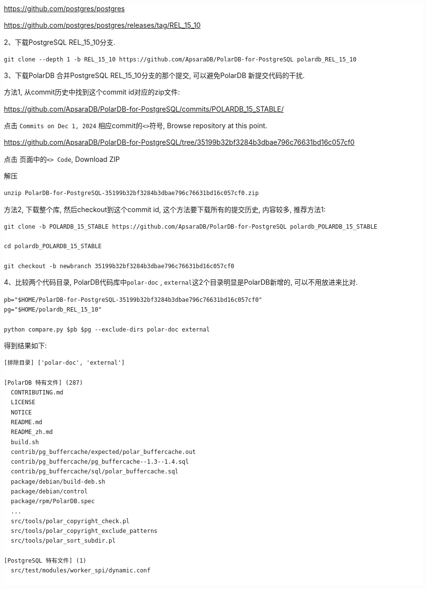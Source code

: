 https://github.com/postgres/postgres  
  
https://github.com/postgres/postgres/releases/tag/REL_15_10  
  
2、下载PostgreSQL REL_15_10分支.   
```  
git clone --depth 1 -b REL_15_10 https://github.com/ApsaraDB/PolarDB-for-PostgreSQL polardb_REL_15_10  
```  
  
3、下载PolarDB 合并PostgreSQL REL_15_10分支的那个提交, 可以避免PolarDB 新提交代码的干扰.   
  
方法1, 从commit历史中找到这个commit id对应的zip文件:   
  
https://github.com/ApsaraDB/PolarDB-for-PostgreSQL/commits/POLARDB_15_STABLE/  
  
点击 `Commits on Dec 1, 2024` 相应commit的`<>`符号, Browse repository at this point.   
  
https://github.com/ApsaraDB/PolarDB-for-PostgreSQL/tree/35199b32bf3284b3dbae796c76631bd16c057cf0  
  
点击 页面中的` <> Code `, Download ZIP    
  
解压  
```  
unzip PolarDB-for-PostgreSQL-35199b32bf3284b3dbae796c76631bd16c057cf0.zip    
```  
  
方法2, 下载整个库, 然后checkout到这个commit id, 这个方法要下载所有的提交历史, 内容较多, 推荐方法1:  
```  
git clone -b POLARDB_15_STABLE https://github.com/ApsaraDB/PolarDB-for-PostgreSQL polardb_POLARDB_15_STABLE  
  
cd polardb_POLARDB_15_STABLE  
  
git checkout -b newbranch 35199b32bf3284b3dbae796c76631bd16c057cf0  
```  
  
4、比较两个代码目录, PolarDB代码库中`polar-doc` , `external`这2个目录明显是PolarDB新增的, 可以不用放进来比对.  
  
```  
pb="$HOME/PolarDB-for-PostgreSQL-35199b32bf3284b3dbae796c76631bd16c057cf0"  
pg="$HOME/polardb_REL_15_10"  
  
python compare.py $pb $pg --exclude-dirs polar-doc external   
```  
  
得到结果如下:     
```  
[排除目录] ['polar-doc', 'external']  
  
[PolarDB 特有文件] (287)  
  CONTRIBUTING.md  
  LICENSE  
  NOTICE  
  README.md  
  README_zh.md  
  build.sh  
  contrib/pg_buffercache/expected/polar_buffercache.out  
  contrib/pg_buffercache/pg_buffercache--1.3--1.4.sql  
  contrib/pg_buffercache/sql/polar_buffercache.sql  
  package/debian/build-deb.sh  
  package/debian/control  
  package/rpm/PolarDB.spec  
  ...   
  src/tools/polar_copyright_check.pl  
  src/tools/polar_copyright_exclude_patterns  
  src/tools/polar_sort_subdir.pl  
  
[PostgreSQL 特有文件] (1)  
  src/test/modules/worker_spi/dynamic.conf  
  
```